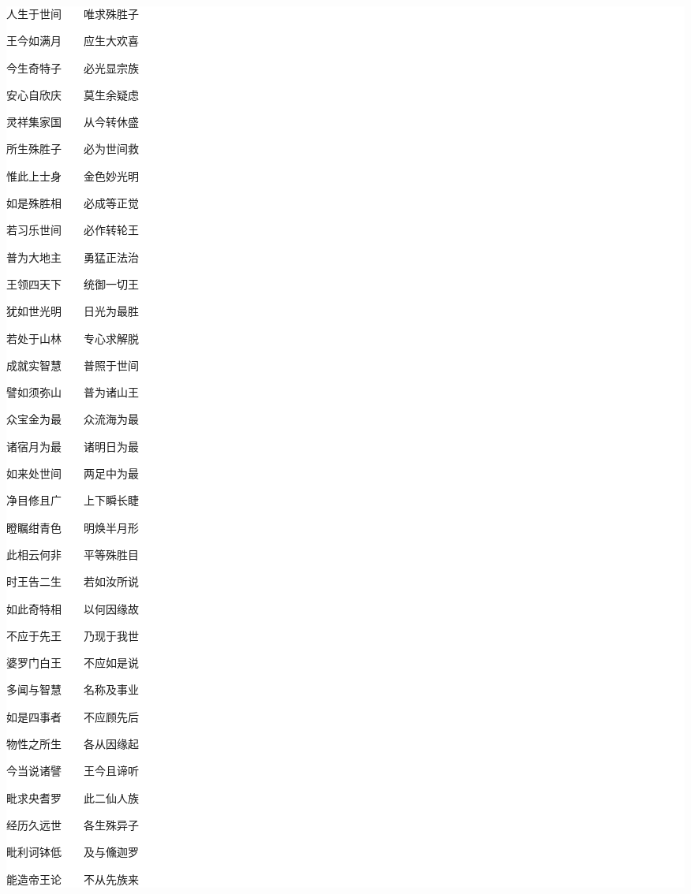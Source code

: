 人生于世间　　唯求殊胜子  

王今如满月　　应生大欢喜  

今生奇特子　　必光显宗族  

安心自欣庆　　莫生余疑虑  

灵祥集家国　　从今转休盛  

所生殊胜子　　必为世间救  

惟此上士身　　金色妙光明  

如是殊胜相　　必成等正觉  

若习乐世间　　必作转轮王  

普为大地主　　勇猛正法治  

王领四天下　　统御一切王  

犹如世光明　　日光为最胜  

若处于山林　　专心求解脱  

成就实智慧　　普照于世间  

譬如须弥山　　普为诸山王  

众宝金为最　　众流海为最  

诸宿月为最　　诸明日为最  

如来处世间　　两足中为最  

净目修且广　　上下瞬长睫  

瞪瞩绀青色　　明焕半月形  

此相云何非　　平等殊胜目  

时王告二生　　若如汝所说  

如此奇特相　　以何因缘故  

不应于先王　　乃现于我世  

婆罗门白王　　不应如是说  

多闻与智慧　　名称及事业  

如是四事者　　不应顾先后  

物性之所生　　各从因缘起  

今当说诸譬　　王今且谛听  

毗求央耆罗　　此二仙人族  

经历久远世　　各生殊异子  

毗利诃钵低　　及与儵迦罗  

能造帝王论　　不从先族来  
